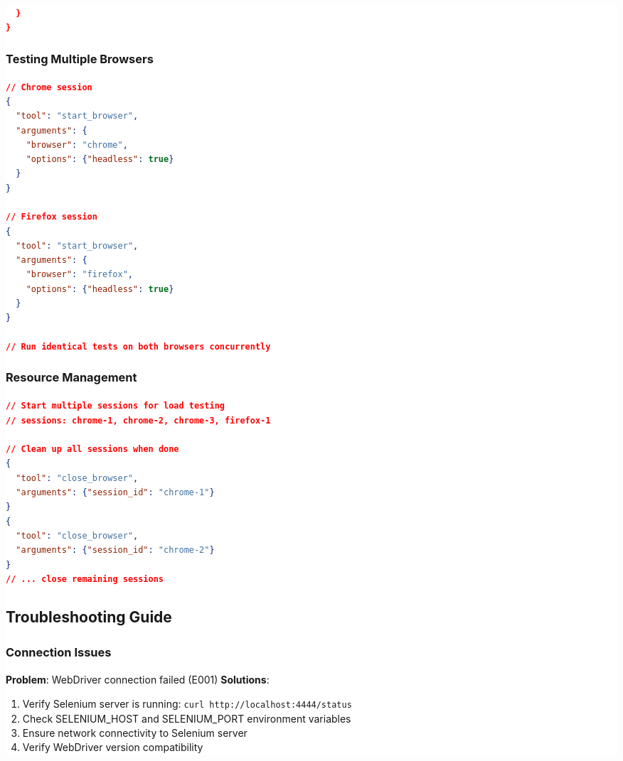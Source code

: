 ```json
  }
}
```

### Testing Multiple Browsers
```json
// Chrome session
{
  "tool": "start_browser",
  "arguments": {
    "browser": "chrome",
    "options": {"headless": true}
  }
}

// Firefox session
{
  "tool": "start_browser",
  "arguments": {
    "browser": "firefox",
    "options": {"headless": true}
  }
}

// Run identical tests on both browsers concurrently
```

### Resource Management
```json
// Start multiple sessions for load testing
// sessions: chrome-1, chrome-2, chrome-3, firefox-1

// Clean up all sessions when done
{
  "tool": "close_browser",
  "arguments": {"session_id": "chrome-1"}
}
{
  "tool": "close_browser",
  "arguments": {"session_id": "chrome-2"}
}
// ... close remaining sessions
```

## Troubleshooting Guide

### Connection Issues

**Problem**: WebDriver connection failed (E001)
**Solutions**:
1. Verify Selenium server is running: `curl http://localhost:4444/status`
2. Check SELENIUM_HOST and SELENIUM_PORT environment variables
3. Ensure network connectivity to Selenium server
4. Verify WebDriver version compatibility
